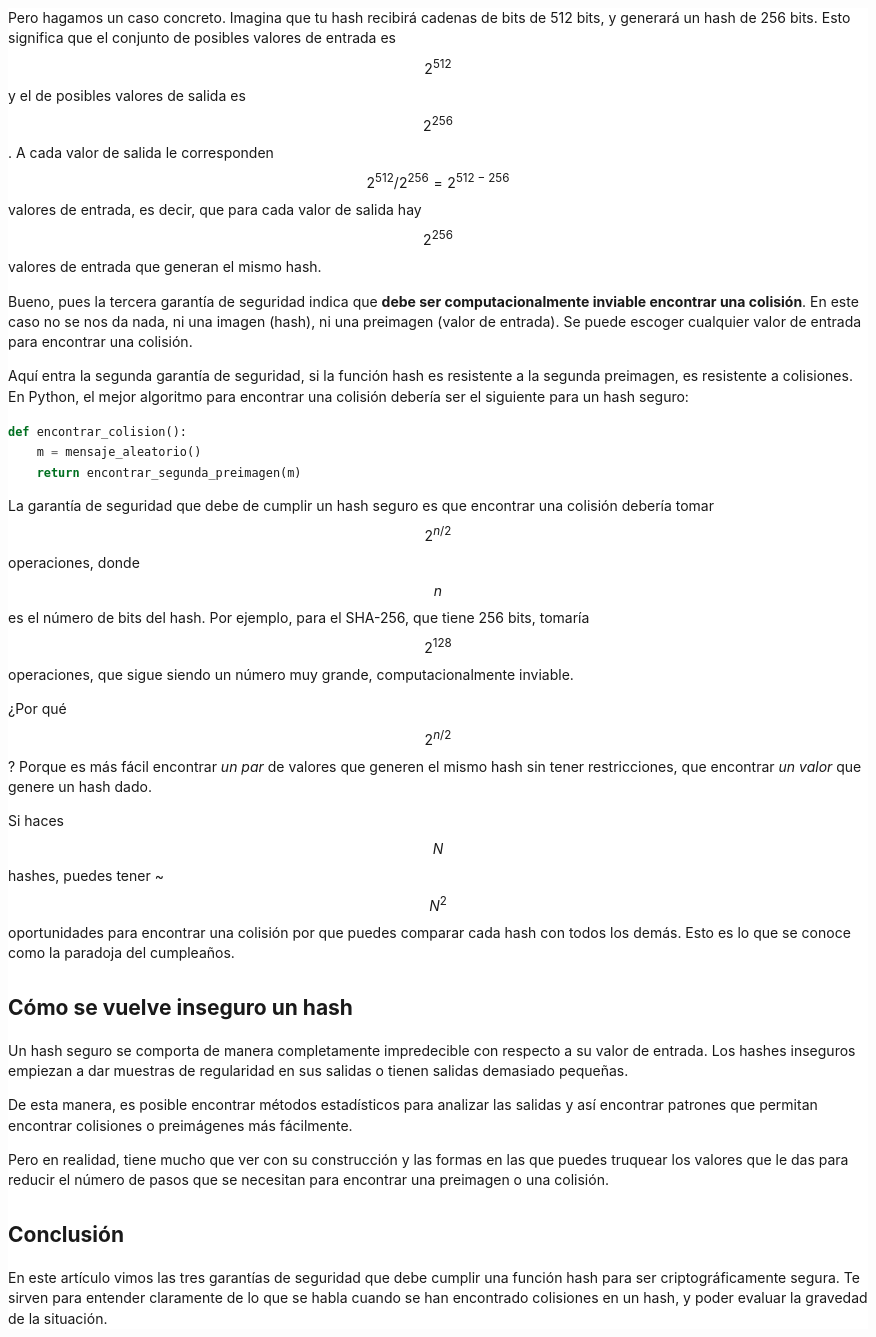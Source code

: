 Pero hagamos un caso concreto. Imagina que tu hash recibirá cadenas de bits de 512 bits, y generará un hash de 256 bits. Esto significa que el conjunto de posibles valores de entrada es $$2^{512}$$ y el de posibles valores de salida es $$2^{256}$$. A cada valor de salida le corresponden $$2^{512}/2^{256} = 2^{512-256}$$ valores de entrada, es decir, que para cada valor de salida hay $$2^{256}$$ valores de entrada que generan el mismo hash.

Bueno, pues la tercera garantía de seguridad indica que **debe ser computacionalmente inviable encontrar una colisión**. En este caso no se nos da nada, ni una imagen (hash), ni una preimagen (valor de entrada). Se puede escoger cualquier valor de entrada para encontrar una colisión.

Aquí entra la segunda garantía de seguridad, si la función hash es resistente a la segunda preimagen, es resistente a colisiones. En Python, el mejor algoritmo para encontrar una colisión debería ser el siguiente para un hash seguro:

```python
def encontrar_colision():
    m = mensaje_aleatorio()
    return encontrar_segunda_preimagen(m)
```

La garantía de seguridad que debe de cumplir un hash seguro es que encontrar una colisión debería tomar $$2^{n/2}$$ operaciones, donde $$n$$ es el número de bits del hash. Por ejemplo, para el SHA-256, que tiene 256 bits, tomaría $$2^{128}$$ operaciones, que sigue siendo un número muy grande, computacionalmente inviable.

¿Por qué $$2^{n/2}$$? Porque es más fácil encontrar _un par_ de valores que generen el mismo hash sin tener restricciones, que encontrar _un valor_ que genere un hash dado.

Si haces $$N$$ hashes, puedes tener ~$$N^2$$ oportunidades para encontrar una colisión por que puedes comparar cada hash con todos los demás. Esto es lo que se conoce como la paradoja del cumpleaños.

## Cómo se vuelve inseguro un hash

Un hash seguro se comporta de manera completamente impredecible con respecto a su valor de entrada. Los hashes inseguros empiezan a dar muestras de regularidad en sus salidas o tienen salidas demasiado pequeñas.

De esta manera, es posible encontrar métodos estadísticos para analizar las salidas y así encontrar patrones que permitan encontrar colisiones o preimágenes más fácilmente.

Pero en realidad, tiene mucho que ver con su construcción y las formas en las que puedes truquear los valores que le das para reducir el número de pasos que se necesitan para encontrar una preimagen o una colisión.

## Conclusión

En este artículo vimos las tres garantías de seguridad que debe cumplir una función hash para ser criptográficamente segura. Te sirven para entender claramente de lo que se habla cuando se han encontrado colisiones en un hash, y poder evaluar la gravedad de la situación.
